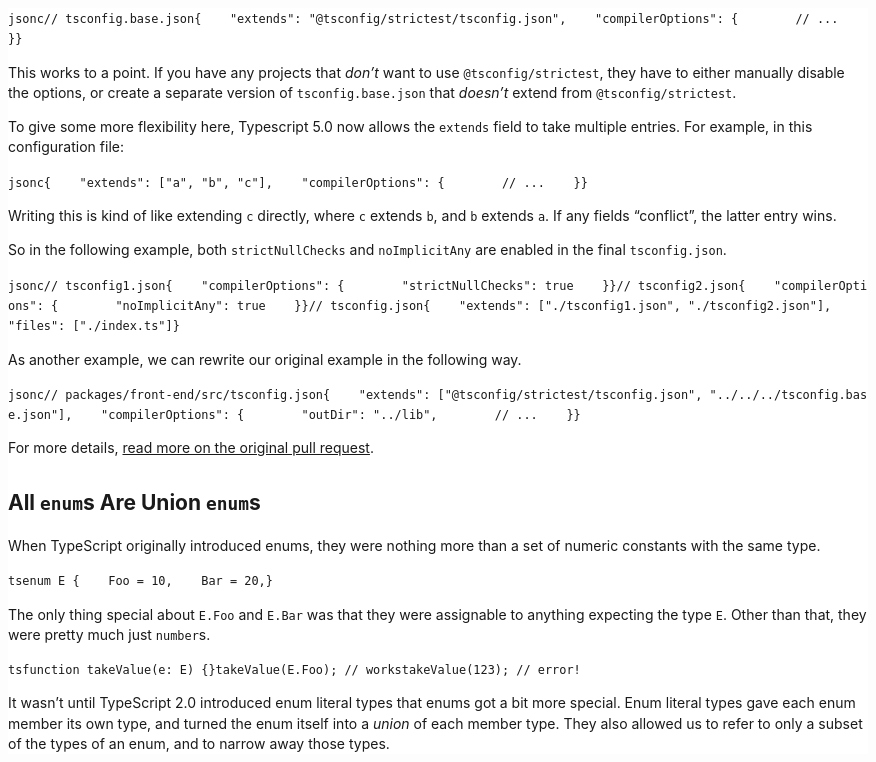 ```
jsonc// tsconfig.base.json{    "extends": "@tsconfig/strictest/tsconfig.json",    "compilerOptions": {        // ...    }}
```

This works to a point.
If you have any projects that *don’t* want to use `@tsconfig/strictest`, they have to either manually disable the options, or create a separate version of `tsconfig.base.json` that *doesn’t* extend from `@tsconfig/strictest`.

To give some more flexibility here, Typescript 5.0 now allows the `extends` field to take multiple entries.
For example, in this configuration file:

```
jsonc{    "extends": ["a", "b", "c"],    "compilerOptions": {        // ...    }}
```

Writing this is kind of like extending `c` directly, where `c` extends `b`, and `b` extends `a`.
If any fields “conflict”, the latter entry wins.

So in the following example, both `strictNullChecks` and `noImplicitAny` are enabled in the final `tsconfig.json`.

```
jsonc// tsconfig1.json{    "compilerOptions": {        "strictNullChecks": true    }}// tsconfig2.json{    "compilerOptions": {        "noImplicitAny": true    }}// tsconfig.json{    "extends": ["./tsconfig1.json", "./tsconfig2.json"],    "files": ["./index.ts"]}
```

As another example, we can rewrite our original example in the following way.

```
jsonc// packages/front-end/src/tsconfig.json{    "extends": ["@tsconfig/strictest/tsconfig.json", "../../../tsconfig.base.json"],    "compilerOptions": {        "outDir": "../lib",        // ...    }}
```

For more details, [read more on the original pull request](https://github.com/microsoft/TypeScript/pull/50403).

## All `enum`s Are Union `enum`s

When TypeScript originally introduced enums, they were nothing more than a set of numeric constants with the same type.

```
tsenum E {    Foo = 10,    Bar = 20,}
```

The only thing special about `E.Foo` and `E.Bar` was that they were assignable to anything expecting the type `E`.
Other than that, they were pretty much just `number`s.

```
tsfunction takeValue(e: E) {}takeValue(E.Foo); // workstakeValue(123); // error!
```

It wasn’t until TypeScript 2.0 introduced enum literal types that enums got a bit more special.
Enum literal types gave each enum member its own type, and turned the enum itself into a *union* of each member type.
They also allowed us to refer to only a subset of the types of an enum, and to narrow away those types.
